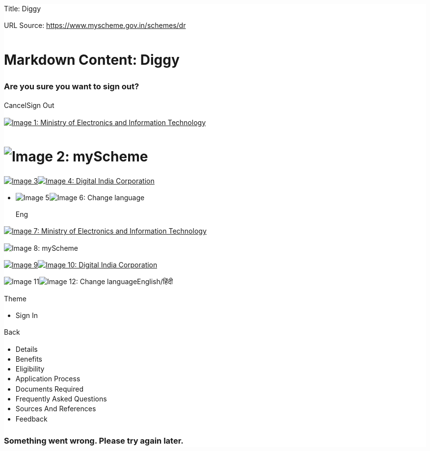 Title: Diggy

URL Source: https://www.myscheme.gov.in/schemes/dr

Markdown Content:
Diggy
===============
  

### Are you sure you want to sign out?

CancelSign Out

[![Image 1: Ministry of Electronics and Information Technology](https://cdn.myscheme.in/images/logos/emblem-black.svg)](https://www.myscheme.gov.in/)

![Image 2: myScheme](https://cdn.myscheme.in/images/logos/myscheme-logo-black.svg)
==================================================================================

[![Image 3](blob:https://www.myscheme.gov.in/7029bfa5283c1934d72d4efe1c626373)![Image 4: Digital India Corporation](https://cdn.myscheme.in/images/logos/digital-india-black.svg)](https://www.digitalindia.gov.in/)

*   ![Image 5](blob:https://www.myscheme.gov.in/39e3356370f513e3664ceae4ebfc3a5a)![Image 6: Change language](blob:https://www.myscheme.gov.in/b9a31d3949b1882a09ed2f8508d538f3)
    
    Eng
    

[![Image 7: Ministry of Electronics and Information Technology](https://cdn.myscheme.in/images/logos/emblem-black.svg)](https://www.myscheme.gov.in/)

![Image 8: myScheme](https://cdn.myscheme.in/images/logos/myscheme-logo-black.svg)

[![Image 9](blob:https://www.myscheme.gov.in/04e0786ebe0ffe2b3244c2451b75b80f)![Image 10: Digital India Corporation](https://cdn.myscheme.in/images/logos/digital-india-black.svg)](https://www.digitalindia.gov.in/)

![Image 11](blob:https://www.myscheme.gov.in/39e3356370f513e3664ceae4ebfc3a5a)![Image 12: Change language](https://cdn.myscheme.in/images/icons/language.svg)English/हिंदी

Theme

*   Sign In

Back

*   Details
*   Benefits
*   Eligibility
*   Application Process
*   Documents Required
*   Frequently Asked Questions
*   Sources And References
*   Feedback

### Something went wrong. Please try again later.
